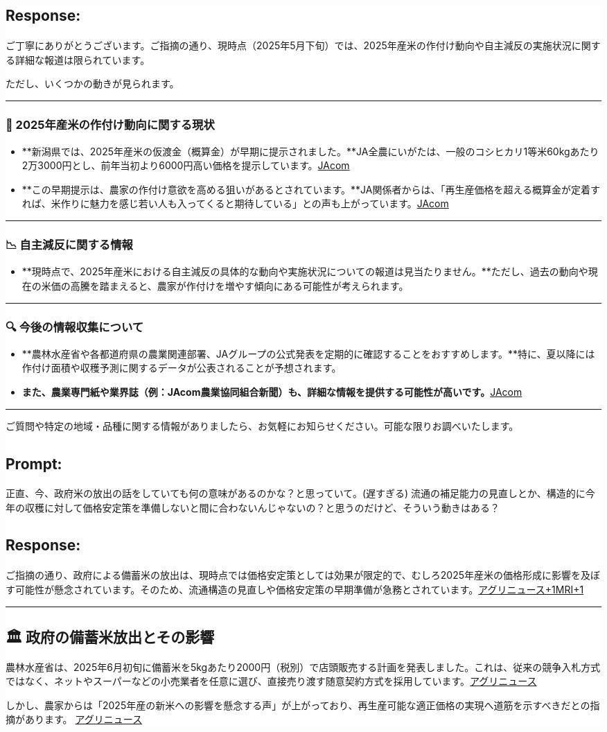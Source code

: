 ## Response:
ご丁寧にありがとうございます。ご指摘の通り、現時点（2025年5月下旬）では、2025年産米の作付け動向や自主減反の実施状況に関する詳細な報道は限られています。

ただし、いくつかの動きが見られます。

* * *

### 🌾 2025年産米の作付け動向に関する現状

*   **新潟県では、2025年産米の仮渡金（概算金）が早期に提示されました。**JA全農にいがたは、一般のコシヒカリ1等米60kgあたり2万3000円とし、前年当初より6000円高い価格を提示しています。[JAcom](https://www.jacom.or.jp/kome/news/2025/03/250303-79902.php?utm_source=chatgpt.com)
    
*   **この早期提示は、農家の作付け意欲を高める狙いがあるとされています。**JA関係者からは、「再生産価格を超える概算金が定着すれば、米作りに魅力を感じ若い人も入ってくると期待している」との声も上がっています。[JAcom](https://www.jacom.or.jp/kome/news/2025/03/250303-79902.php?utm_source=chatgpt.com)
    

* * *

### 📉 自主減反に関する情報

*   **現時点で、2025年産米における自主減反の具体的な動向や実施状況についての報道は見当たりません。**ただし、過去の動向や現在の米価の高騰を踏まえると、農家が作付けを増やす傾向にある可能性が考えられます。
    

* * *

### 🔍 今後の情報収集について

*   **農林水産省や各都道府県の農業関連部署、JAグループの公式発表を定期的に確認することをおすすめします。**特に、夏以降には作付け面積や収穫予測に関するデータが公表されることが予想されます。
    
*   **また、農業専門紙や業界誌（例：JAcom農業協同組合新聞）も、詳細な情報を提供する可能性が高いです。**[JAcom](https://www.jacom.or.jp/kome/news/2025/03/250303-79902.php?utm_source=chatgpt.com)
    

* * *

ご質問や特定の地域・品種に関する情報がありましたら、お気軽にお知らせください。可能な限りお調べいたします。

## Prompt:
正直、今、政府米の放出の話をしていても何の意味があるのかな？と思っていて。(遅すぎる)
流通の補足能力の見直しとか、構造的に今年の収穫に対して価格安定策を準備しないと間に合わないんじゃないの？と思うのだけど、そういう動きはある？

## Response:
ご指摘の通り、政府による備蓄米の放出は、現時点では価格安定策としては効果が限定的で、むしろ2025年産米の価格形成に影響を及ぼす可能性が懸念されています。そのため、流通構造の見直しや価格安定策の早期準備が急務とされています。[アグリニュース+1MRI+1](https://www.agrinews.co.jp/opinion/index/308611?utm_source=chatgpt.com)

* * *

🏛 政府の備蓄米放出とその影響
----------------

農林水産省は、2025年6月初旬に備蓄米を5kgあたり2000円（税別）で店頭販売する計画を発表しました。これは、従来の競争入札方式ではなく、ネットやスーパーなどの小売業者を任意に選び、直接売り渡す随意契約方式を採用しています。[アグリニュース](https://www.agrinews.co.jp/opinion/index/308611?utm_source=chatgpt.com)

しかし、農家からは「2025年産の新米への影響を懸念する声」が上がっており、再生産可能な適正価格の実現へ道筋を示すべきだとの指摘があります。 [アグリニュース](https://www.agrinews.co.jp/opinion/index/308611?utm_source=chatgpt.com)
